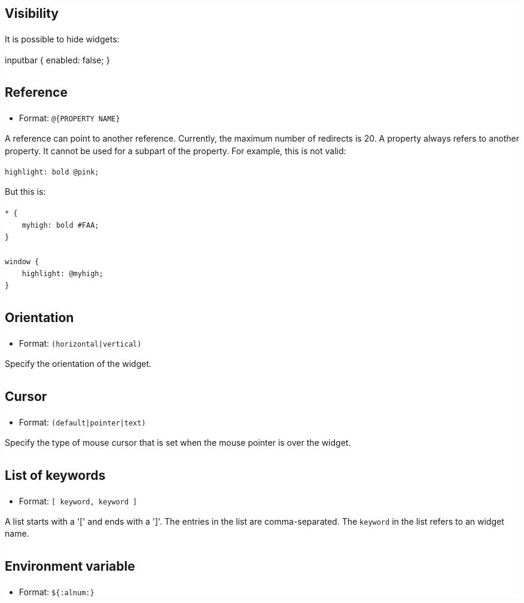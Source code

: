 ## Visibility

It is possible to hide widgets:

inputbar {
    enabled: false;
}

## Reference

* Format: `@{PROPERTY NAME}`

A reference can point to another reference. Currently, the maximum number of redirects is 20.
A property always refers to another property. It cannot be used for a subpart of the property.
For example, this is not valid:

```
highlight: bold @pink;
```

But this is:

```
* {
    myhigh: bold #FAA;
}

window {
    highlight: @myhigh;
}
```

## Orientation

 * Format: `(horizontal|vertical)`

Specify the orientation of the widget.

## Cursor

 * Format: `(default|pointer|text)`

Specify the type of mouse cursor that is set when the mouse pointer is over the widget.

## List of keywords

* Format: `[ keyword, keyword ]`

A list starts with a '[' and ends with a ']'. The entries in the list are comma-separated.
The `keyword` in the list refers to an widget name.

## Environment variable

* Format: `${:alnum:}`
